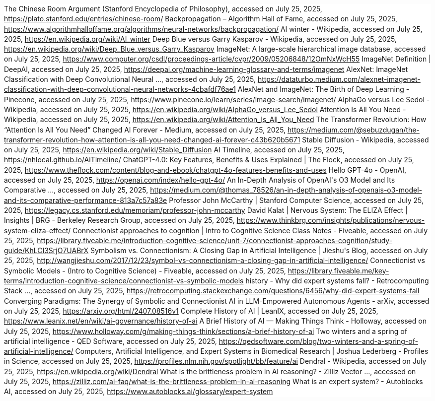 The Chinese Room Argument (Stanford Encyclopedia of Philosophy), accessed on July 25, 2025, <https://plato.stanford.edu/entries/chinese-room/>
Backpropagation – Algorithm Hall of Fame, accessed on July 25, 2025, <https://www.algorithmhalloffame.org/algorithms/neural-networks/backpropagation/>
AI winter - Wikipedia, accessed on July 25, 2025, <https://en.wikipedia.org/wiki/AI_winter>
Deep Blue versus Garry Kasparov - Wikipedia, accessed on July 25, 2025, <https://en.wikipedia.org/wiki/Deep_Blue_versus_Garry_Kasparov>
ImageNet: A large-scale hierarchical image database, accessed on July 25, 2025, <https://www.computer.org/csdl/proceedings-article/cvpr/2009/05206848/12OmNxWcH55>
ImageNet Definition | DeepAI, accessed on July 25, 2025, <https://deepai.org/machine-learning-glossary-and-terms/imagenet>
AlexNet: ImageNet Classification with Deep Convolutional Neural ..., accessed on July 25, 2025, <https://dataturbo.medium.com/alexnet-imagenet-classification-with-deep-convolutional-neural-networks-4cbafdf76ae1>
AlexNet and ImageNet: The Birth of Deep Learning - Pinecone, accessed on July 25, 2025, <https://www.pinecone.io/learn/series/image-search/imagenet/>
AlphaGo versus Lee Sedol - Wikipedia, accessed on July 25, 2025, <https://en.wikipedia.org/wiki/AlphaGo_versus_Lee_Sedol>
Attention Is All You Need - Wikipedia, accessed on July 25, 2025, <https://en.wikipedia.org/wiki/Attention_Is_All_You_Need>
The Transformer Revolution: How “Attention Is All You Need” Changed AI Forever - Medium, accessed on July 25, 2025, <https://medium.com/@sebuzdugan/the-transformer-revolution-how-attention-is-all-you-need-changed-ai-forever-c43b620b5671>
Stable Diffusion - Wikipedia, accessed on July 25, 2025, <https://en.wikipedia.org/wiki/Stable_Diffusion>
AI Timeline, accessed on July 25, 2025, <https://nhlocal.github.io/AiTimeline/>
ChatGPT-4.0: Key Features, Benefits & Uses Explained | The Flock, accessed on July 25, 2025, <https://www.theflock.com/content/blog-and-ebook/chatgpt-4o-features-benefits-and-uses>
Hello GPT-4o - OpenAI, accessed on July 25, 2025, <https://openai.com/index/hello-gpt-4o/>
An In-Depth Analysis of OpenAI's O3 Model and Its Comparative ..., accessed on July 25, 2025, <https://medium.com/@thomas_78526/an-in-depth-analysis-of-openais-o3-model-and-its-comparative-performance-813a7c57a83e>
Professor John McCarthy | Stanford Computer Science, accessed on July 25, 2025, <https://legacy.cs.stanford.edu/memoriam/professor-john-mccarthy>
David Kalat | Nervous System: The ELIZA Effect | Insights | BRG - Berkeley Research Group, accessed on July 25, 2025, <https://www.thinkbrg.com/insights/publications/nervous-system-eliza-effect/>
Connectionist approaches to cognition | Intro to Cognitive Science Class Notes - Fiveable, accessed on July 25, 2025, <https://library.fiveable.me/introduction-cognitive-science/unit-7/connectionist-approaches-cognition/study-guide/KhLCI3SrjO7UABrX>
Symbolism vs. Connectionism: A Closing Gap in Artificial Intelligence | Jieshu's Blog, accessed on July 25, 2025, <http://wangjieshu.com/2017/12/23/symbol-vs-connectionism-a-closing-gap-in-artificial-intelligence/>
Connectionist vs Symbolic Models - (Intro to Cognitive Science) - Fiveable, accessed on July 25, 2025, <https://library.fiveable.me/key-terms/introduction-cognitive-science/connectionist-vs-symbolic-models>
history - Why did expert systems fall? - Retrocomputing Stack ..., accessed on July 25, 2025, <https://retrocomputing.stackexchange.com/questions/6456/why-did-expert-systems-fall>
Converging Paradigms: The Synergy of Symbolic and Connectionist AI in LLM-Empowered Autonomous Agents - arXiv, accessed on July 25, 2025, <https://arxiv.org/html/2407.08516v1>
Complete History of AI | LeanIX, accessed on July 25, 2025, <https://www.leanix.net/en/wiki/ai-governance/history-of-ai>
A Brief History of AI — Making Things Think - Holloway, accessed on July 25, 2025, <https://www.holloway.com/g/making-things-think/sections/a-brief-history-of-ai>
Two winters and a spring of artificial intelligence - QED Software, accessed on July 25, 2025, <https://qedsoftware.com/blog/two-winters-and-a-spring-of-artificial-intelligence/>
Computers, Artificial Intelligence, and Expert Systems in Biomedical Research | Joshua Lederberg - Profiles in Science, accessed on July 25, 2025, <https://profiles.nlm.nih.gov/spotlight/bb/feature/ai>
Dendral - Wikipedia, accessed on July 25, 2025, <https://en.wikipedia.org/wiki/Dendral>
What is the brittleness problem in AI reasoning? - Zilliz Vector ..., accessed on July 25, 2025, <https://zilliz.com/ai-faq/what-is-the-brittleness-problem-in-ai-reasoning>
What is an expert system? - Autoblocks AI, accessed on July 25, 2025, <https://www.autoblocks.ai/glossary/expert-system>
